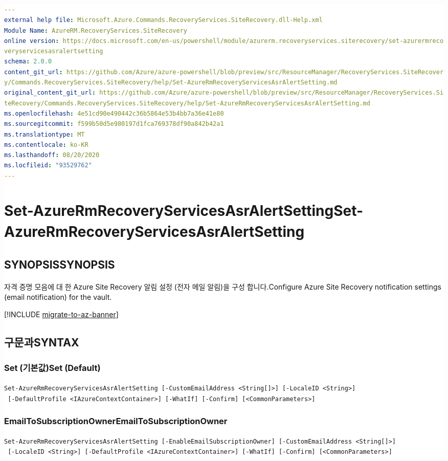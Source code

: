```yaml
---
external help file: Microsoft.Azure.Commands.RecoveryServices.SiteRecovery.dll-Help.xml
Module Name: AzureRM.RecoveryServices.SiteRecovery
online version: https://docs.microsoft.com/en-us/powershell/module/azurerm.recoveryservices.siterecovery/set-azurermrecoveryservicesasralertsetting
schema: 2.0.0
content_git_url: https://github.com/Azure/azure-powershell/blob/preview/src/ResourceManager/RecoveryServices.SiteRecovery/Commands.RecoveryServices.SiteRecovery/help/Set-AzureRmRecoveryServicesAsrAlertSetting.md
original_content_git_url: https://github.com/Azure/azure-powershell/blob/preview/src/ResourceManager/RecoveryServices.SiteRecovery/Commands.RecoveryServices.SiteRecovery/help/Set-AzureRmRecoveryServicesAsrAlertSetting.md
ms.openlocfilehash: 4e51cd90e490442c36b5864e53b4bb7a36e41e80
ms.sourcegitcommit: f599b50d5e980197d1fca769378df90a842b42a1
ms.translationtype: MT
ms.contentlocale: ko-KR
ms.lasthandoff: 08/20/2020
ms.locfileid: "93529762"
---
```

# <span data-ttu-id="b8d62-101">Set-AzureRmRecoveryServicesAsrAlertSetting</span><span class="sxs-lookup"><span data-stu-id="b8d62-101">Set-AzureRmRecoveryServicesAsrAlertSetting</span></span>

## <span data-ttu-id="b8d62-102">SYNOPSIS</span><span class="sxs-lookup"><span data-stu-id="b8d62-102">SYNOPSIS</span></span>
<span data-ttu-id="b8d62-103">자격 증명 모음에 대 한 Azure Site Recovery 알림 설정 (전자 메일 알림)을 구성 합니다.</span><span class="sxs-lookup"><span data-stu-id="b8d62-103">Configure Azure Site Recovery notification settings (email notification) for the vault.</span></span>

[!INCLUDE [migrate-to-az-banner](../../includes/migrate-to-az-banner.md)]

## <span data-ttu-id="b8d62-104">구문과</span><span class="sxs-lookup"><span data-stu-id="b8d62-104">SYNTAX</span></span>

### <span data-ttu-id="b8d62-105">Set (기본값)</span><span class="sxs-lookup"><span data-stu-id="b8d62-105">Set (Default)</span></span>
```
Set-AzureRmRecoveryServicesAsrAlertSetting [-CustomEmailAddress <String[]>] [-LocaleID <String>]
 [-DefaultProfile <IAzureContextContainer>] [-WhatIf] [-Confirm] [<CommonParameters>]
```

### <span data-ttu-id="b8d62-106">EmailToSubscriptionOwner</span><span class="sxs-lookup"><span data-stu-id="b8d62-106">EmailToSubscriptionOwner</span></span>
```
Set-AzureRmRecoveryServicesAsrAlertSetting [-EnableEmailSubscriptionOwner] [-CustomEmailAddress <String[]>]
 [-LocaleID <String>] [-DefaultProfile <IAzureContextContainer>] [-WhatIf] [-Confirm] [<CommonParameters>]
```
